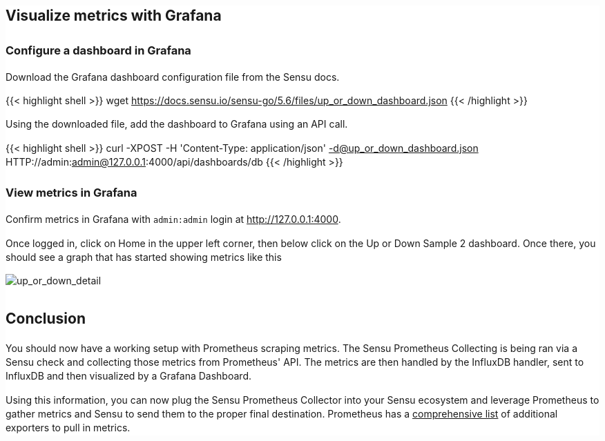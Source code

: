 ## Visualize metrics with Grafana

### Configure a dashboard in Grafana

Download the Grafana dashboard configuration file from the Sensu docs.

{{< highlight shell >}}
wget https://docs.sensu.io/sensu-go/5.6/files/up_or_down_dashboard.json
{{< /highlight >}}

Using the downloaded file, add the dashboard to Grafana using an API call.

{{< highlight shell >}}
curl  -XPOST -H 'Content-Type: application/json' -d@up_or_down_dashboard.json HTTP://admin:admin@127.0.0.1:4000/api/dashboards/db
{{< /highlight >}}

### View metrics in Grafana

Confirm metrics in Grafana with `admin:admin` login at http://127.0.0.1:4000.

Once logged in, click on Home in the upper left corner, then below click on the Up or Down Sample 2 dashboard. Once there, you should see a graph that has started showing metrics like this

![up_or_down_detail](/images/prometheus-collector/up_or_down_detail.png)

## Conclusion

You should now have a working setup with Prometheus scraping metrics. The Sensu Prometheus Collecting is being ran via a Sensu check and collecting those metrics from Prometheus' API. The metrics are then handled by the InfluxDB handler, sent to InfluxDB and then visualized by a Grafana Dashboard.

Using this information, you can now plug the Sensu Prometheus Collector into your Sensu ecosystem and leverage Prometheus to gather metrics and Sensu to send them to the proper final destination. Prometheus has a [comprehensive list][7] of additional exporters to pull in metrics.

[1]: https://github.com/sensu/sensu-prometheus-collector
[2]: https://prometheus.io/docs/instrumenting/exporters/
[3]: https://prometheus.io/docs/prometheus/latest/querying/api/
[4]: ../../installation/install-sensu/
[5]: https://github.com/prometheus/node_exporter
[6]: https://github.com/google/cadvisor
[7]: https://prometheus.io/docs/instrumenting/exporters/
